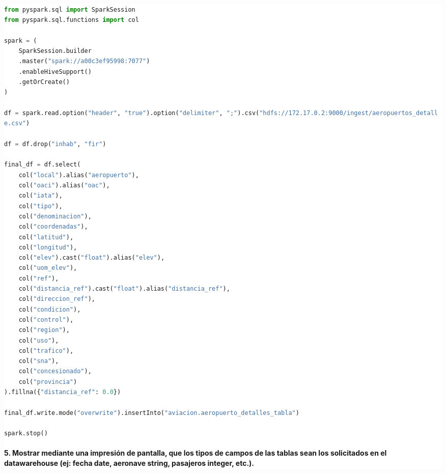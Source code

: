 ```python
from pyspark.sql import SparkSession
from pyspark.sql.functions import col

spark = (
    SparkSession.builder
    .master("spark://a00c3ef95998:7077")
    .enableHiveSupport()
    .getOrCreate()
)

df = spark.read.option("header", "true").option("delimiter", ";").csv("hdfs://172.17.0.2:9000/ingest/aeropuertos_detalle.csv")

df = df.drop("inhab", "fir")

final_df = df.select(
    col("local").alias("aeropuerto"),
    col("oaci").alias("oac"),
    col("iata"),
    col("tipo"),
    col("denominacion"),
    col("coordenadas"),
    col("latitud"),
    col("longitud"),
    col("elev").cast("float").alias("elev"),
    col("uom_elev"),
    col("ref"),
    col("distancia_ref").cast("float").alias("distancia_ref"),
    col("direccion_ref"),
    col("condicion"),
    col("control"),
    col("region"),
    col("uso"),
    col("trafico"),
    col("sna"),
    col("concesionado"),
    col("provincia")
).fillna({"distancia_ref": 0.0})

final_df.write.mode("overwrite").insertInto("aviacion.aeropuerto_detalles_tabla")

spark.stop()
```

#### 5. Mostrar mediante una impresión de pantalla, que los tipos de campos de las tablas sean los solicitados en el datawarehouse (ej: fecha date, aeronave string, pasajeros integer, etc.).